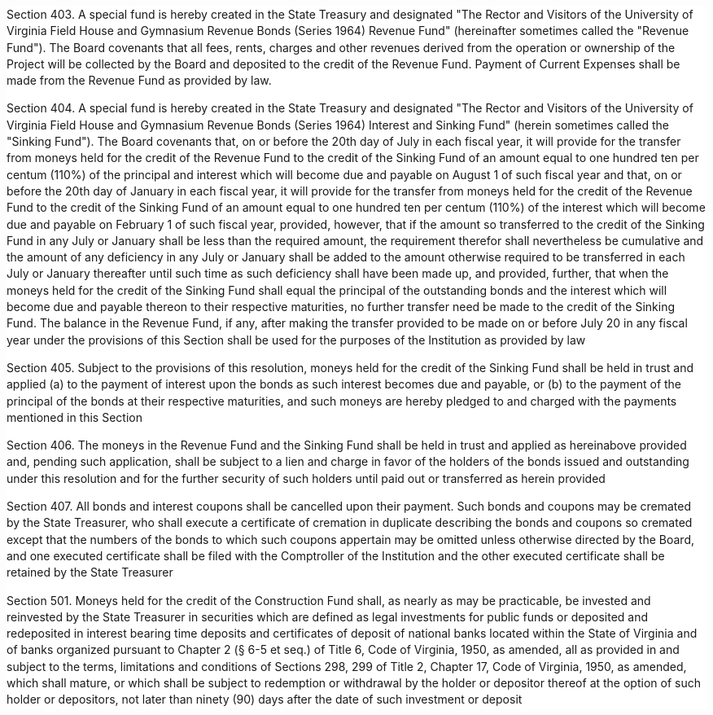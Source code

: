 Section 403. A special fund is hereby created in the State Treasury and designated "The Rector and Visitors of the University of Virginia Field House and Gymnasium Revenue Bonds (Series 1964) Revenue Fund" (hereinafter sometimes called the "Revenue Fund"). The Board covenants that all fees, rents, charges and other revenues derived from the operation or ownership of the Project will be collected by the Board and deposited to the credit of the Revenue Fund. Payment of Current Expenses shall be made from the Revenue Fund as provided by law.

Section 404. A special fund is hereby created in the State Treasury and designated "The Rector and Visitors of the University of Virginia Field House and Gymnasium Revenue Bonds (Series 1964) Interest and Sinking Fund" (herein sometimes called the "Sinking Fund"). The Board covenants that, on or before the 20th day of July in each fiscal year, it will provide for the transfer from moneys held for the credit of the Revenue Fund to the credit of the Sinking Fund of an amount equal to one hundred ten per centum (110%) of the principal and interest which will become due and payable on August 1 of such fiscal year and that, on or before the 20th day of January in each fiscal year, it will provide for the transfer from moneys held for the credit of the Revenue Fund to the credit of the Sinking Fund of an amount equal to one hundred ten per centum (110%) of the interest which will become due and payable on February 1 of such fiscal year, provided, however, that if the amount so transferred to the credit of the Sinking Fund in any July or January shall be less than the required amount, the requirement therefor shall nevertheless be cumulative and the amount of any deficiency in any July or January shall be added to the amount otherwise required to be transferred in each July or January thereafter until such time as such deficiency shall have been made up, and provided, further, that when the moneys held for the credit of the Sinking Fund shall equal the principal of the outstanding bonds and the interest which will become due and payable thereon to their respective maturities, no further transfer need be made to the credit of the Sinking Fund. The balance in the Revenue Fund, if any, after making the transfer provided to be made on or before July 20 in any fiscal year under the provisions of this Section shall be used for the purposes of the Institution as provided by law

Section 405. Subject to the provisions of this resolution, moneys held for the credit of the Sinking Fund shall be held in trust and applied (a) to the payment of interest upon the bonds as such interest becomes due and payable, or (b) to the payment of the principal of the bonds at their respective maturities, and such moneys are hereby pledged to and charged with the payments mentioned in this Section

Section 406. The moneys in the Revenue Fund and the Sinking Fund shall be held in trust and applied as hereinabove provided and, pending such application, shall be subject to a lien and charge in favor of the holders of the bonds issued and outstanding under this resolution and for the further security of such holders until paid out or transferred as herein provided

Section 407. All bonds and interest coupons shall be cancelled upon their payment. Such bonds and coupons may be cremated by the State Treasurer, who shall execute a certificate of cremation in duplicate describing the bonds and coupons so cremated except that the numbers of the bonds to which such coupons appertain may be omitted unless otherwise directed by the Board, and one executed certificate shall be filed with the Comptroller of the Institution and the other executed certificate shall be retained by the State Treasurer

Section 501. Moneys held for the credit of the Construction Fund shall, as nearly as may be practicable, be invested and reinvested by the State Treasurer in securities which are defined as legal investments for public funds or deposited and redeposited in interest bearing time deposits and certificates of deposit of national banks located within the State of Virginia and of banks organized pursuant to Chapter 2 (§ 6-5 et seq.) of Title 6, Code of Virginia, 1950, as amended, all as provided in and subject to the terms, limitations and conditions of Sections 298, 299 of Title 2, Chapter 17, Code of Virginia, 1950, as amended, which shall mature, or which shall be subject to redemption or withdrawal by the holder or depositor thereof at the option of such holder or depositors, not later than ninety (90) days after the date of such investment or deposit

